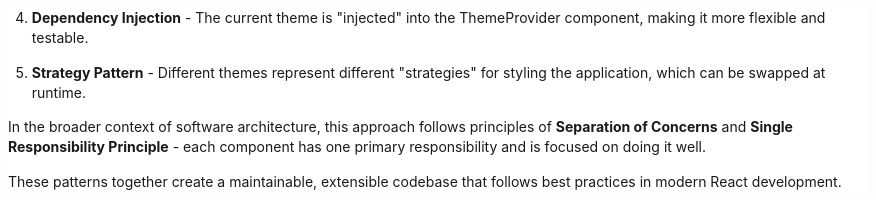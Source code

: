 4. **Dependency Injection** - The current theme is "injected" into the ThemeProvider component, making it more flexible and testable.

5. **Strategy Pattern** - Different themes represent different "strategies" for styling the application, which can be swapped at runtime.

In the broader context of software architecture, this approach follows principles of **Separation of Concerns** and **Single Responsibility Principle** - each component has one primary responsibility and is focused on doing it well.

These patterns together create a maintainable, extensible codebase that follows best practices in modern React development.
